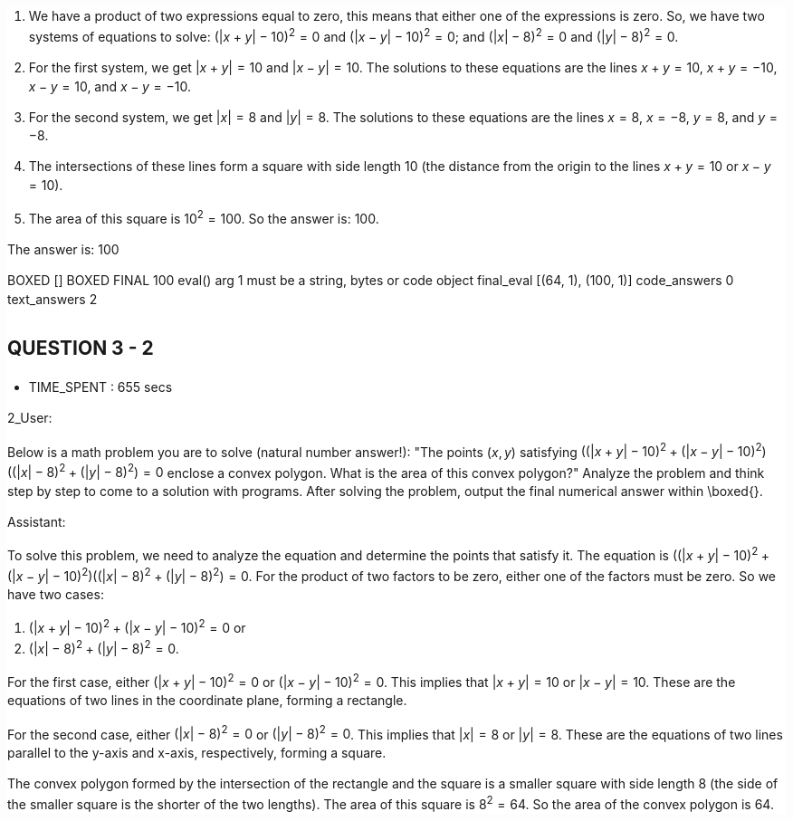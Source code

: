 

1. We have a product of two expressions equal to zero, this means that either one of the expressions is zero. So, we have two systems of equations to solve: $(\vert x + y \vert - 10)^2 = 0$ and $(\vert x - y \vert - 10)^2 = 0$; and $(\vert x \vert - 8)^2 = 0$ and $(\vert y \vert - 8)^2 = 0$.

2. For the first system, we get $\vert x + y \vert = 10$ and $\vert x - y \vert = 10$. The solutions to these equations are the lines $x + y = 10$, $x + y = -10$, $x - y = 10$, and $x - y = -10$.

3. For the second system, we get $\vert x \vert = 8$ and $\vert y \vert = 8$. The solutions to these equations are the lines $x = 8$, $x = -8$, $y = 8$, and $y = -8$.

4. The intersections of these lines form a square with side length 10 (the distance from the origin to the lines $x + y = 10$ or $x - y = 10$).

5. The area of this square is $10^2 = 100$. So the answer is: $100$.

The answer is: $100$

BOXED []
BOXED FINAL 100
eval() arg 1 must be a string, bytes or code object final_eval
[(64, 1), (100, 1)]
code_answers 0 text_answers 2



## QUESTION 3 - 2 
- TIME_SPENT : 655 secs

2_User:

Below is a math problem you are to solve (natural number answer!):
"The points $\left(x, y\right)$ satisfying $((\vert x + y \vert - 10)^2 + ( \vert x - y \vert - 10)^2)((\vert x \vert - 8)^2 + ( \vert y \vert - 8)^2) = 0$ enclose a convex polygon. What is the area of this convex polygon?"
Analyze the problem and think step by step to come to a solution with programs. After solving the problem, output the final numerical answer within \boxed{}.

Assistant:

 To solve this problem, we need to analyze the equation and determine the points that satisfy it.
The equation is $((\vert x + y \vert - 10)^2 + ( \vert x - y \vert - 10)^2)((\vert x \vert - 8)^2 + ( \vert y \vert - 8)^2) = 0$.
For the product of two factors to be zero, either one of the factors must be zero. So we have two cases:
1. $(\vert x + y \vert - 10)^2 + ( \vert x - y \vert - 10)^2 = 0$ or 
2. $(\vert x \vert - 8)^2 + ( \vert y \vert - 8)^2 = 0$.

For the first case, either $(\vert x + y \vert - 10)^2 = 0$ or $( \vert x - y \vert - 10)^2 = 0$. This implies that $\vert x + y \vert = 10$ or $\vert x - y \vert = 10$. These are the equations of two lines in the coordinate plane, forming a rectangle.

For the second case, either $(\vert x \vert - 8)^2 = 0$ or $( \vert y \vert - 8)^2 = 0$. This implies that $\vert x \vert = 8$ or $\vert y \vert = 8$. These are the equations of two lines parallel to the y-axis and x-axis, respectively, forming a square.

The convex polygon formed by the intersection of the rectangle and the square is a smaller square with side length 8 (the side of the smaller square is the shorter of the two lengths). The area of this square is $8^2 = 64$. So the area of the convex polygon is 64.

